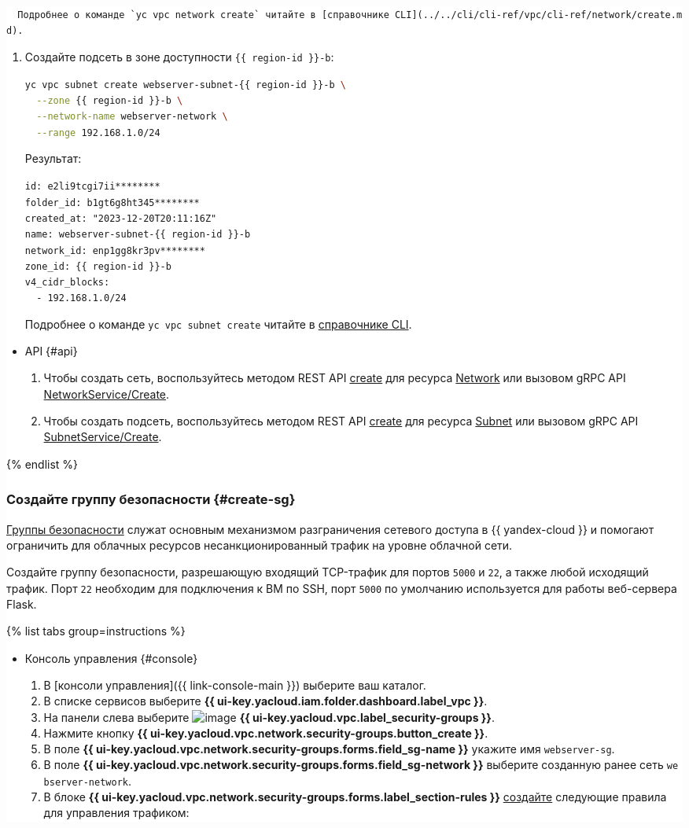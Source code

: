       Подробнее о команде `yc vpc network create` читайте в [справочнике CLI](../../cli/cli-ref/vpc/cli-ref/network/create.md).

  1. Создайте подсеть в зоне доступности `{{ region-id }}-b`:

      ```bash
      yc vpc subnet create webserver-subnet-{{ region-id }}-b \
        --zone {{ region-id }}-b \
        --network-name webserver-network \
        --range 192.168.1.0/24
      ```

      Результат:

      ``` 
      id: e2li9tcgi7ii********
      folder_id: b1gt6g8ht345********
      created_at: "2023-12-20T20:11:16Z"
      name: webserver-subnet-{{ region-id }}-b
      network_id: enp1gg8kr3pv********
      zone_id: {{ region-id }}-b
      v4_cidr_blocks:
        - 192.168.1.0/24
      ```

      Подробнее о команде `yc vpc subnet create` читайте в [справочнике CLI](../../cli/cli-ref/vpc/cli-ref/subnet/create.md).

- API {#api}

  1. Чтобы создать сеть, воспользуйтесь методом REST API [create](../../vpc/api-ref/Network/create.md) для ресурса [Network](../../vpc/api-ref/Network/index.md) или вызовом gRPC API [NetworkService/Create](../../vpc/api-ref/grpc/Network/create.md).

  1. Чтобы создать подсеть, воспользуйтесь методом REST API [create](../../vpc/api-ref/Subnet/create.md) для ресурса [Subnet](../../vpc/api-ref/Subnet/index.md) или вызовом gRPC API [SubnetService/Create](../../vpc/api-ref/grpc/Subnet/create.md).

{% endlist %}

### Создайте группу безопасности {#create-sg}

[Группы безопасности](../../vpc/concepts/security-groups.md) служат основным механизмом разграничения сетевого доступа в {{ yandex-cloud }} и помогают ограничить для облачных ресурсов несанкционированный трафик на уровне облачной сети.

Создайте группу безопасности, разрешающую входящий TCP-трафик для портов `5000` и `22`, а также любой исходящий трафик. Порт `22` необходим для подключения к ВМ по SSH, порт `5000` по умолчанию используется для работы веб-сервера Flask.

{% list tabs group=instructions %}

- Консоль управления {#console}

  1. В [консоли управления]({{ link-console-main }}) выберите ваш каталог.
  1. В списке сервисов выберите **{{ ui-key.yacloud.iam.folder.dashboard.label_vpc }}**.
  1. На панели слева выберите ![image](../../_assets/vpc/security-group.svg) **{{ ui-key.yacloud.vpc.label_security-groups }}**. 
  1. Нажмите кнопку **{{ ui-key.yacloud.vpc.network.security-groups.button_create }}**.
  1. В поле **{{ ui-key.yacloud.vpc.network.security-groups.forms.field_sg-name }}** укажите имя `webserver-sg`.
  1. В поле **{{ ui-key.yacloud.vpc.network.security-groups.forms.field_sg-network }}** выберите созданную ранее сеть `webserver-network`.
  1. В блоке **{{ ui-key.yacloud.vpc.network.security-groups.forms.label_section-rules }}** [создайте](../../vpc/operations/security-group-add-rule.md) следующие правила для управления трафиком:
